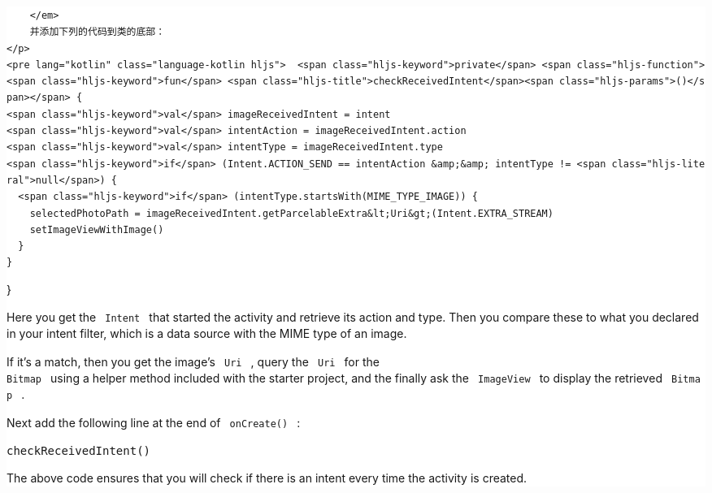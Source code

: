         </em>
        并添加下列的代码到类的底部：
    </p>
    <pre lang="kotlin" class="language-kotlin hljs">  <span class="hljs-keyword">private</span> <span class="hljs-function"><span class="hljs-keyword">fun</span> <span class="hljs-title">checkReceivedIntent</span><span class="hljs-params">()</span></span> {
    <span class="hljs-keyword">val</span> imageReceivedIntent = intent
    <span class="hljs-keyword">val</span> intentAction = imageReceivedIntent.action
    <span class="hljs-keyword">val</span> intentType = imageReceivedIntent.type
    <span class="hljs-keyword">if</span> (Intent.ACTION_SEND == intentAction &amp;&amp; intentType != <span class="hljs-literal">null</span>) {
      <span class="hljs-keyword">if</span> (intentType.startsWith(MIME_TYPE_IMAGE)) {
        selectedPhotoPath = imageReceivedIntent.getParcelableExtra&lt;Uri&gt;(Intent.EXTRA_STREAM)
        setImageViewWithImage()
      }
    }
  }
</pre>
    <p>
        Here you get the
        <code>
            Intent
        </code>
        that started the activity and retrieve its action and type. 
        Then you compare these to what you declared in your intent filter, 
        which is a data source with the MIME type of an image.
    </p>
    <p>
        If it’s a match, then you get the image’s
        <code>
            Uri
        </code>
        , query the
        <code>
            Uri
        </code>
        for the
        <code>
            Bitmap
        </code>
        using a helper method included with the starter project, 
        and the finally ask the
        <code>
            ImageView
        </code>
        to display the retrieved
        <code>
            Bitmap
        </code>
        .
    </p>
    <p>
        Next add the following line at the end of
        <code>
            onCreate()
        </code>
        :
    </p>
    <pre lang="kotlin" class="language-kotlin hljs">checkReceivedIntent()
</pre>
    <p>
        The above code ensures that you will check if there is an intent every time the activity is created.
    </p>